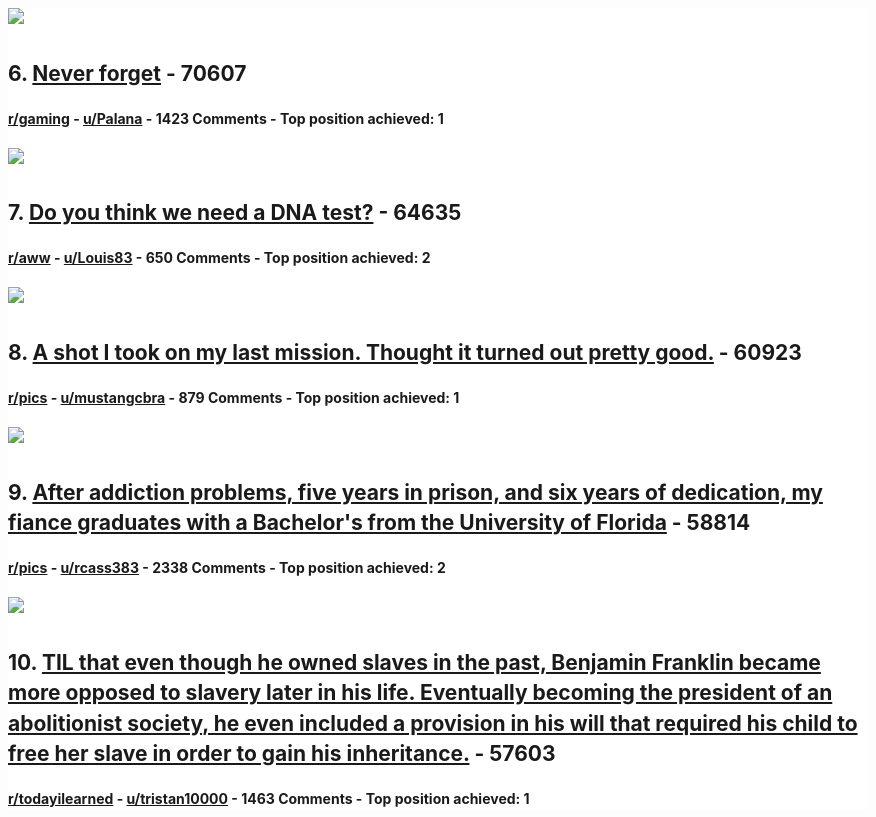 <a href="https://i.redd.it/cuhmado2ef421.jpg"><img src="https://b.thumbs.redditmedia.com/mo2daEdUvW85HyH4B07NnSD-P8lvghB8T_h9WWVEYZo.jpg"></img></a>

## 6. [Never forget](http://reddit.com/r/gaming/comments/a6hz99/never_forget/) - 70607
#### [r/gaming](http://reddit.com/r/gaming) - [u/Palana](http://reddit.com/u/Palana) - 1423 Comments - Top position achieved: 1

<a href="https://i.redd.it/0loixc9ush421.jpg"><img src="https://b.thumbs.redditmedia.com/RFBaiRN1g0PYZULVIeMwiCp1lHVqVbV2lqI8mG29rfQ.jpg"></img></a>

## 7. [Do you think we need a DNA test?](http://reddit.com/r/aww/comments/a6jlx8/do_you_think_we_need_a_dna_test/) - 64635
#### [r/aww](http://reddit.com/r/aww) - [u/Louis83](http://reddit.com/u/Louis83) - 650 Comments - Top position achieved: 2

<a href="https://i.imgur.com/ADaAy6V.jpg"><img src="https://b.thumbs.redditmedia.com/raUPsYQq544narnM8xOWuGpn41NKRaC4_fcTRf1_WgA.jpg"></img></a>

## 8. [A shot I took on my last mission. Thought it turned out pretty good.](http://reddit.com/r/pics/comments/a6jqlk/a_shot_i_took_on_my_last_mission_thought_it/) - 60923
#### [r/pics](http://reddit.com/r/pics) - [u/mustangcbra](http://reddit.com/u/mustangcbra) - 879 Comments - Top position achieved: 1

<a href="https://i.redd.it/peevheqxti421.jpg"><img src="https://b.thumbs.redditmedia.com/qrNRVtAcLW8kRcGatD4F4g9ol-H5ks8o5o47qCPnq3Y.jpg"></img></a>

## 9. [After addiction problems, five years in prison, and six years of dedication, my fiance graduates with a Bachelor's from the University of Florida](http://reddit.com/r/pics/comments/a6hfzi/after_addiction_problems_five_years_in_prison_and/) - 58814
#### [r/pics](http://reddit.com/r/pics) - [u/rcass383](http://reddit.com/u/rcass383) - 2338 Comments - Top position achieved: 2

<a href="https://i.redd.it/cklf1clohh421.jpg"><img src="https://b.thumbs.redditmedia.com/if4kVuf6Amf5COZ3azuqp5qMAmx0gLuCZIsb901IWFU.jpg"></img></a>

## 10. [TIL that even though he owned slaves in the past, Benjamin Franklin became more opposed to slavery later in his life. Eventually becoming the president of an abolitionist society, he even included a provision in his will that required his child to free her slave in order to gain his inheritance.](http://reddit.com/r/todayilearned/comments/a6iz1g/til_that_even_though_he_owned_slaves_in_the_past/) - 57603
#### [r/todayilearned](http://reddit.com/r/todayilearned) - [u/tristan10000](http://reddit.com/u/tristan10000) - 1463 Comments - Top position achieved: 1
